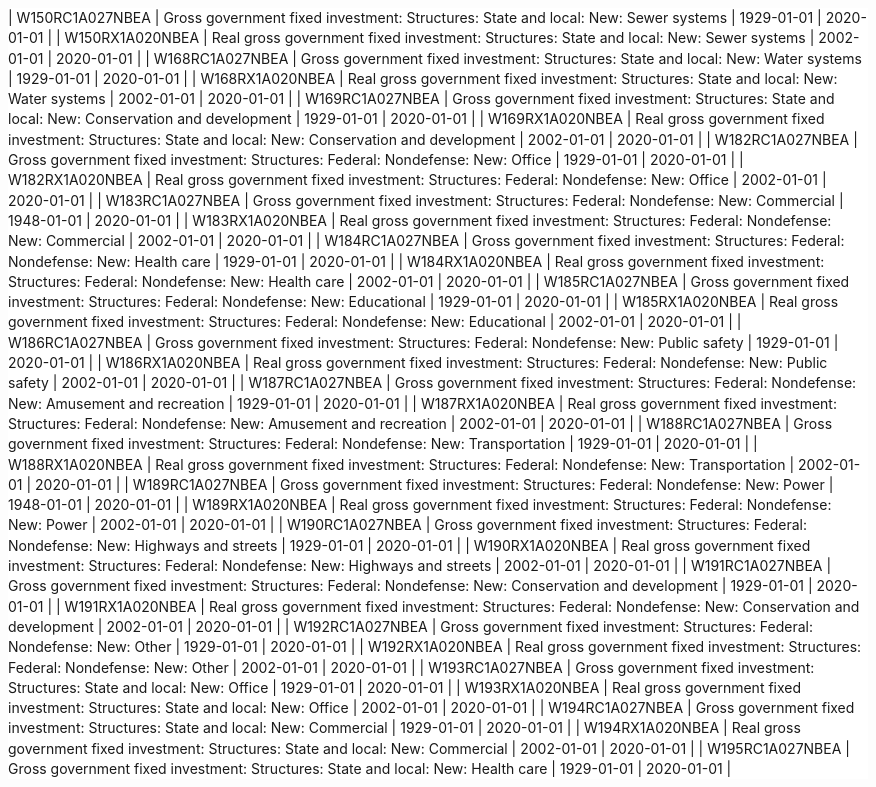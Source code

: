 | W150RC1A027NBEA | Gross government fixed investment: Structures: State and local: New: Sewer systems                                | 1929-01-01          | 2020-01-01        |
| W150RX1A020NBEA | Real gross government fixed investment: Structures: State and local: New: Sewer systems                           | 2002-01-01          | 2020-01-01        |
| W168RC1A027NBEA | Gross government fixed investment: Structures: State and local: New: Water systems                                | 1929-01-01          | 2020-01-01        |
| W168RX1A020NBEA | Real gross government fixed investment: Structures: State and local: New: Water systems                           | 2002-01-01          | 2020-01-01        |
| W169RC1A027NBEA | Gross government fixed investment: Structures: State and local: New: Conservation and development                 | 1929-01-01          | 2020-01-01        |
| W169RX1A020NBEA | Real gross government fixed investment: Structures: State and local: New: Conservation and development            | 2002-01-01          | 2020-01-01        |
| W182RC1A027NBEA | Gross government fixed investment: Structures: Federal: Nondefense: New: Office                                   | 1929-01-01          | 2020-01-01        |
| W182RX1A020NBEA | Real gross government fixed investment: Structures: Federal: Nondefense: New: Office                              | 2002-01-01          | 2020-01-01        |
| W183RC1A027NBEA | Gross government fixed investment: Structures: Federal: Nondefense: New: Commercial                               | 1948-01-01          | 2020-01-01        |
| W183RX1A020NBEA | Real gross government fixed investment: Structures: Federal: Nondefense: New: Commercial                          | 2002-01-01          | 2020-01-01        |
| W184RC1A027NBEA | Gross government fixed investment: Structures: Federal: Nondefense: New: Health care                              | 1929-01-01          | 2020-01-01        |
| W184RX1A020NBEA | Real gross government fixed investment: Structures: Federal: Nondefense: New: Health care                         | 2002-01-01          | 2020-01-01        |
| W185RC1A027NBEA | Gross government fixed investment: Structures: Federal: Nondefense: New: Educational                              | 1929-01-01          | 2020-01-01        |
| W185RX1A020NBEA | Real gross government fixed investment: Structures: Federal: Nondefense: New: Educational                         | 2002-01-01          | 2020-01-01        |
| W186RC1A027NBEA | Gross government fixed investment: Structures: Federal: Nondefense: New: Public safety                            | 1929-01-01          | 2020-01-01        |
| W186RX1A020NBEA | Real gross government fixed investment: Structures: Federal: Nondefense: New: Public safety                       | 2002-01-01          | 2020-01-01        |
| W187RC1A027NBEA | Gross government fixed investment: Structures: Federal: Nondefense: New: Amusement and recreation                 | 1929-01-01          | 2020-01-01        |
| W187RX1A020NBEA | Real gross government fixed investment: Structures: Federal: Nondefense: New: Amusement and recreation            | 2002-01-01          | 2020-01-01        |
| W188RC1A027NBEA | Gross government fixed investment: Structures: Federal: Nondefense: New: Transportation                           | 1929-01-01          | 2020-01-01        |
| W188RX1A020NBEA | Real gross government fixed investment: Structures: Federal: Nondefense: New: Transportation                      | 2002-01-01          | 2020-01-01        |
| W189RC1A027NBEA | Gross government fixed investment: Structures: Federal: Nondefense: New: Power                                    | 1948-01-01          | 2020-01-01        |
| W189RX1A020NBEA | Real gross government fixed investment: Structures: Federal: Nondefense: New: Power                               | 2002-01-01          | 2020-01-01        |
| W190RC1A027NBEA | Gross government fixed investment: Structures: Federal: Nondefense: New: Highways and streets                     | 1929-01-01          | 2020-01-01        |
| W190RX1A020NBEA | Real gross government fixed investment: Structures: Federal: Nondefense: New: Highways and streets                | 2002-01-01          | 2020-01-01        |
| W191RC1A027NBEA | Gross government fixed investment: Structures: Federal: Nondefense: New: Conservation and development             | 1929-01-01          | 2020-01-01        |
| W191RX1A020NBEA | Real gross government fixed investment: Structures: Federal: Nondefense: New: Conservation and development        | 2002-01-01          | 2020-01-01        |
| W192RC1A027NBEA | Gross government fixed investment: Structures: Federal: Nondefense: New: Other                                    | 1929-01-01          | 2020-01-01        |
| W192RX1A020NBEA | Real gross government fixed investment: Structures: Federal: Nondefense: New: Other                               | 2002-01-01          | 2020-01-01        |
| W193RC1A027NBEA | Gross government fixed investment: Structures: State and local: New: Office                                       | 1929-01-01          | 2020-01-01        |
| W193RX1A020NBEA | Real gross government fixed investment: Structures: State and local: New: Office                                  | 2002-01-01          | 2020-01-01        |
| W194RC1A027NBEA | Gross government fixed investment: Structures: State and local: New: Commercial                                   | 1929-01-01          | 2020-01-01        |
| W194RX1A020NBEA | Real gross government fixed investment: Structures: State and local: New: Commercial                              | 2002-01-01          | 2020-01-01        |
| W195RC1A027NBEA | Gross government fixed investment: Structures: State and local: New: Health care                                  | 1929-01-01          | 2020-01-01        |